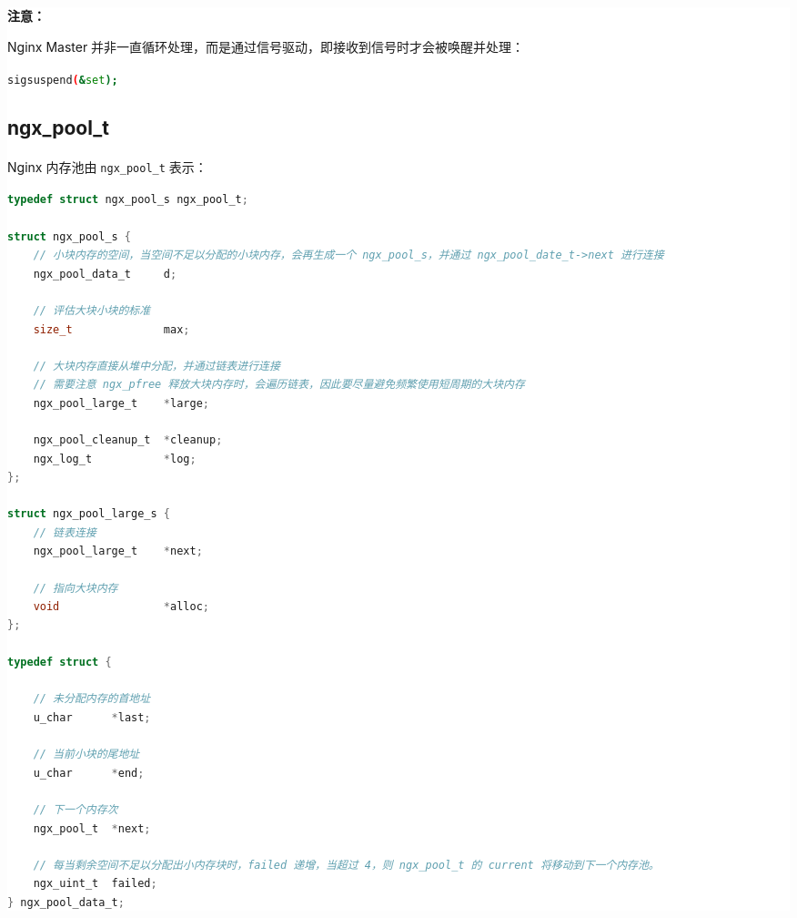 **注意：**

Nginx Master 并非一直循环处理，而是通过信号驱动，即接收到信号时才会被唤醒并处理：

```sh
sigsuspend(&set);
```

## ngx_pool_t

Nginx 内存池由 `ngx_pool_t` 表示：

```c
typedef struct ngx_pool_s ngx_pool_t;

struct ngx_pool_s {
    // 小块内存的空间，当空间不足以分配的小块内存，会再生成一个 ngx_pool_s，并通过 ngx_pool_date_t->next 进行连接
    ngx_pool_data_t     d;

    // 评估大块小块的标准
    size_t              max;

    // 大块内存直接从堆中分配，并通过链表进行连接
    // 需要注意 ngx_pfree 释放大块内存时，会遍历链表，因此要尽量避免频繁使用短周期的大块内存
    ngx_pool_large_t    *large;

    ngx_pool_cleanup_t  *cleanup;
    ngx_log_t           *log;
};

struct ngx_pool_large_s {
    // 链表连接
    ngx_pool_large_t    *next;

    // 指向大块内存
    void                *alloc;
};

typedef struct {

    // 未分配内存的首地址
    u_char      *last;

    // 当前小块的尾地址
    u_char      *end;

    // 下一个内存次
    ngx_pool_t  *next;

    // 每当剩余空间不足以分配出小内存块时，failed 递增，当超过 4，则 ngx_pool_t 的 current 将移动到下一个内存池。
    ngx_uint_t  failed;
} ngx_pool_data_t;
```
